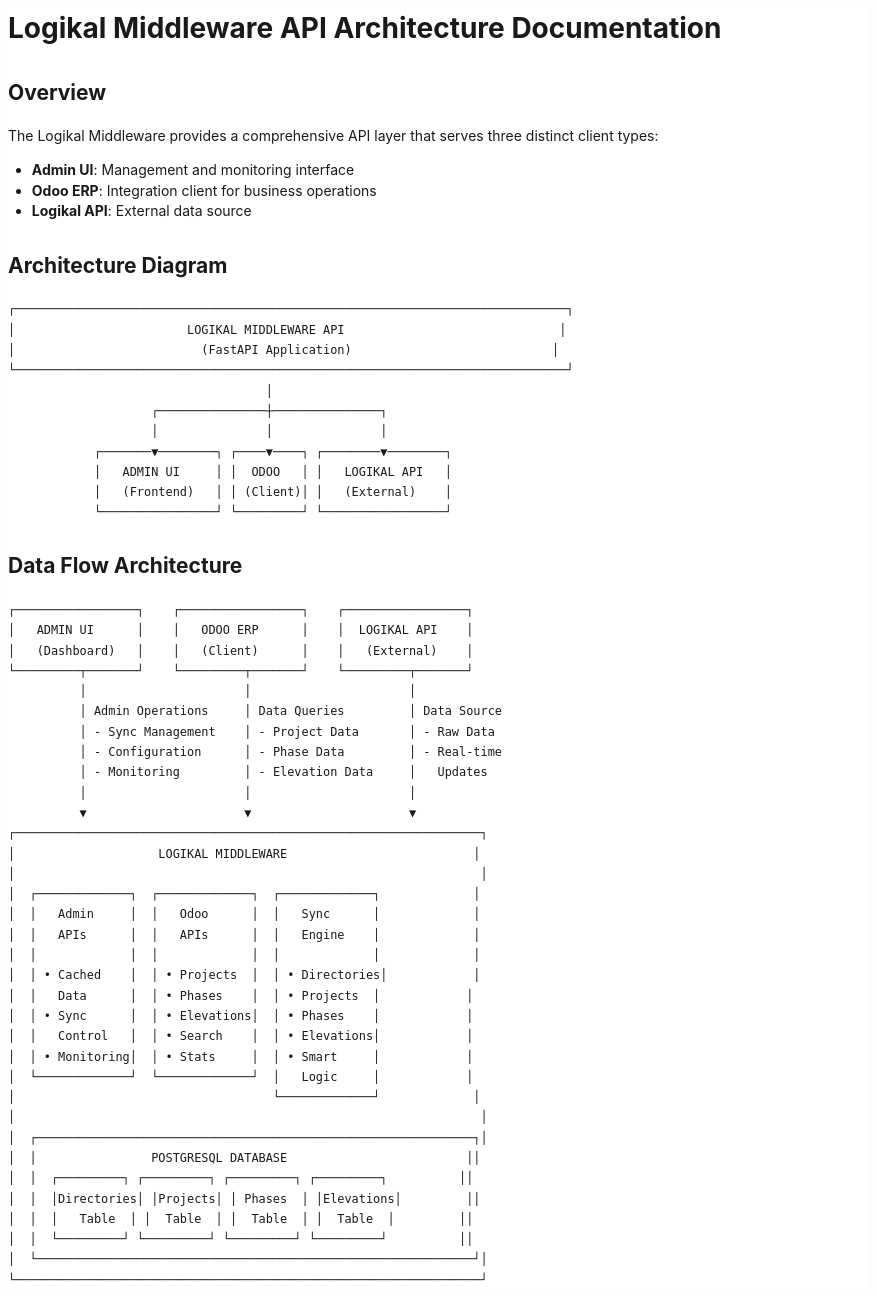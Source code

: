 # Logikal Middleware API Architecture Documentation

## Overview

The Logikal Middleware provides a comprehensive API layer that serves three distinct client types:
- **Admin UI**: Management and monitoring interface
- **Odoo ERP**: Integration client for business operations
- **Logikal API**: External data source

## Architecture Diagram

```
┌─────────────────────────────────────────────────────────────────────────────┐
│                        LOGIKAL MIDDLEWARE API                              │
│                          (FastAPI Application)                            │
└─────────────────────────────────────────────────────────────────────────────┘
                                    │
                    ┌───────────────┼───────────────┐
                    │               │               │
            ┌───────▼────────┐ ┌────▼────┐ ┌────────▼────────┐
            │   ADMIN UI     │ │  ODOO   │ │   LOGIKAL API   │
            │   (Frontend)   │ │ (Client)│ │   (External)    │
            └────────────────┘ └─────────┘ └─────────────────┘
```

## Data Flow Architecture

```
┌─────────────────┐    ┌─────────────────┐    ┌─────────────────┐
│   ADMIN UI      │    │   ODOO ERP      │    │  LOGIKAL API    │
│   (Dashboard)   │    │   (Client)      │    │   (External)    │
└─────────┬───────┘    └─────────┬───────┘    └─────────┬───────┘
          │                      │                      │
          │ Admin Operations     │ Data Queries         │ Data Source
          │ - Sync Management    │ - Project Data       │ - Raw Data
          │ - Configuration      │ - Phase Data         │ - Real-time
          │ - Monitoring         │ - Elevation Data     │   Updates
          │                      │                      │
          ▼                      ▼                      ▼
┌─────────────────────────────────────────────────────────────────┐
│                    LOGIKAL MIDDLEWARE                          │
│                                                                 │
│  ┌─────────────┐  ┌─────────────┐  ┌─────────────┐             │
│  │   Admin     │  │   Odoo      │  │   Sync      │             │
│  │   APIs      │  │   APIs      │  │   Engine    │             │
│  │             │  │             │  │             │             │
│  │ • Cached    │  │ • Projects  │  │ • Directories│            │
│  │   Data      │  │ • Phases    │  │ • Projects  │            │
│  │ • Sync      │  │ • Elevations│  │ • Phases    │            │
│  │   Control   │  │ • Search    │  │ • Elevations│            │
│  │ • Monitoring│  │ • Stats     │  │ • Smart     │            │
│  └─────────────┘  └─────────────┘  │   Logic     │            │
│                                    └─────────────┘             │
│                                                                 │
│  ┌─────────────────────────────────────────────────────────────┐│
│  │                POSTGRESQL DATABASE                         ││
│  │  ┌─────────┐ ┌─────────┐ ┌─────────┐ ┌─────────┐          ││
│  │  │Directories│ │Projects│ │ Phases  │ │Elevations│         ││
│  │  │   Table  │ │  Table  │ │  Table  │ │  Table  │         ││
│  │  └─────────┘ └─────────┘ └─────────┘ └─────────┘          ││
│  └─────────────────────────────────────────────────────────────┘│
└─────────────────────────────────────────────────────────────────┘
```